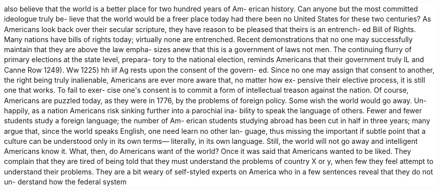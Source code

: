 also believe that the world is a better 
place for two hundred years of Am- 
erican history. Can anyone but the 
most committed ideologue truly be- 
lieve that the world would be a freer 
place today had there been no United 
States for these two centuries? 
As Americans look back over their 
secular scripture, they have reason to 
be pleased that theirs is an entrench- 
ed Bill of Rights. Many nations have 
bills of rights today; virtually none are 
entrenched. Recent demonstrations 
that no one may successfully maintain 
that they are above the law empha- 
sizes anew that this is a government 
of laws not men. 
The continuing flurry of primary 
elections at the state level, prepara- 
tory to the national election, reminds 
Americans that their government truly 
IL and Canne Row 1249). Ww 
1225) hh iif Ag 
rests upon the consent of the govern- 
ed. Since no one may assign that 
consent to another, the right being 
truly inalienable, Americans are ever 
more aware that, no matter how ex- 
pensive their elective process, it is 
still one that works. To fail to exer- 
cise one's consent is to commit a 
form of intellectual treason against 
the nation. 
Of course, Americans are puzzled 
today, as they were in 1776, by the 
problems of foreign policy. Some 
wish the world would go away. Un- 
happily, as a nation Americans risk 
sinking further into a parochial ina- 
bility to speak the language of others. 
Fewer and fewer students study a 
foreign language; the number of Am- 
erican students studying abroad has 
been cut in half in three years; many 
argue that, since the world speaks 
English, one need learn no other lan- 
guage, thus missing the important if 
subtle point that a culture can be 
understood only in its own terms— 
literally, in its own language. Still, the 
world will not go away and intelligent 
Americans know it. 
What, then, do Americans want of 
the world? Once it was said that 
Americans wanted to be liked. They 
complain that they are tired of being 
told that they must understand the 
problems of country X or y, when few 
they feel attempt to understand their 
problems. 
They are a bit weary of self-styled 
experts on America who in a few 
sentences reveal that they do not un- 
derstand how the federal system 